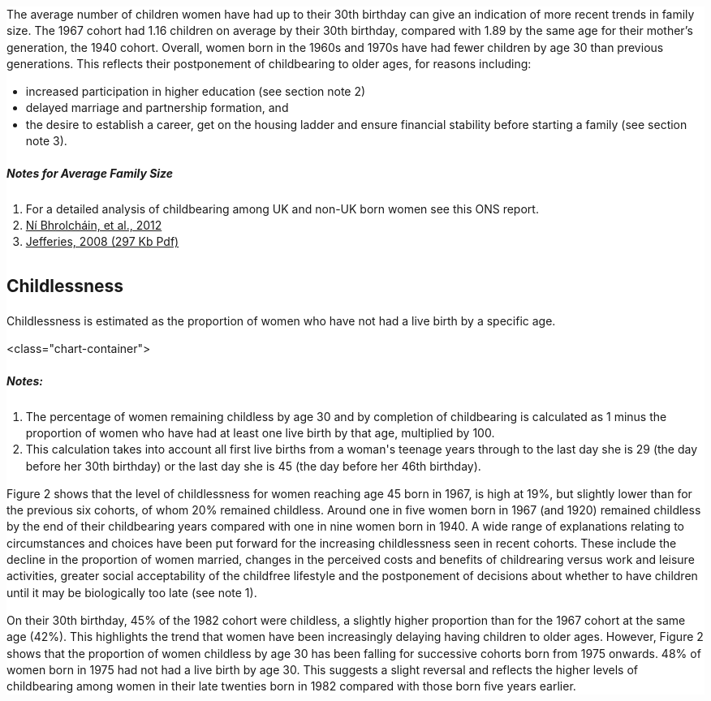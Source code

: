 The average number of children women have had up to their 30th birthday can give an indication of more recent trends in family size. The 1967 cohort had 1.16 children on average by their 30th birthday, compared with 1.89 by the same age for their mother’s generation, the 1940 cohort. Overall, women born in the 1960s and 1970s have had fewer children by age 30 than previous generations. This reflects their postponement of childbearing to older ages, for reasons including:

- increased participation in higher education (see section note 2)
- delayed marriage and partnership formation, and
- the desire to establish a career, get on the housing ladder and ensure financial stability before starting a family (see section note 3).

##### Notes for Average Family Size

1. For a detailed analysis of childbearing among UK and non-UK born women see this ONS report. 
2. [Ní Bhrolcháin, et al., 2012](http://http//www.tandfonline.com/doi/pdf/10.1080/00324728.2012.697569 "Ní Bhrolcháin, et al")
3. [Jefferies, 2008 (297 Kb Pdf)](http://www.ons.gov.uk/ons/rel/population-trends-rd/population-trends/no--131--spring-2008/fertility-assumptions-for-the-2006-based-national-population-projections.pdf "Jefferies, 2008")

## Childlessness
Childlessness is estimated as the proportion of women who have not had a live birth by a specific age.

<class="chart-container">
<iframe div frameBorder ="0" scrolling = "no" src="http://onsdigital.github.io/Alpha/bulletins/cohort2.html"></iframe>
</div>

##### Notes:
1. The percentage of women remaining childless by age 30 and by completion of childbearing is calculated as 1 minus the proportion of women who have had at least one live birth by that age, multiplied by 100.
2. This calculation takes into account all first live births from a woman's teenage years through to the last day she is 29 (the day before her 30th birthday) or the last day she is 45 (the day before her 46th birthday).

Figure 2 shows that the level of childlessness for women reaching age 45 born in 1967, is high at 19%, but slightly lower than for the previous six cohorts, of whom 20% remained childless. Around one in five women born in 1967 (and 1920) remained childless by the end of their childbearing years compared with one in nine women born in 1940. A wide range of explanations relating to circumstances and choices have been put forward for the increasing childlessness seen in recent cohorts. These include the decline in the proportion of women married, changes in the perceived costs and benefits of childrearing versus work and leisure activities, greater social acceptability of the childfree lifestyle and the postponement of decisions about whether to have children until it may be biologically too late (see note 1).

On their 30th birthday, 45% of the 1982 cohort were childless, a slightly higher proportion than for the 1967 cohort at the same age (42%). This highlights the trend that women have been increasingly delaying having children to older ages. However, Figure 2 shows that the proportion of women childless by age 30 has been falling for successive cohorts born from 1975 onwards. 48% of women born in 1975 had not had a live birth by age 30. This suggests a slight reversal and reflects the higher levels of childbearing among women in their late twenties born in 1982 compared with those born five years earlier.
